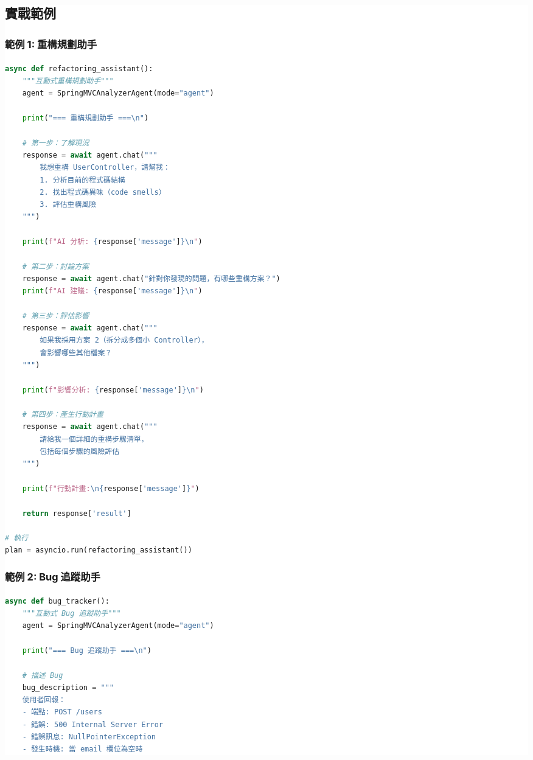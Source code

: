 
## 實戰範例

### 範例 1: 重構規劃助手

```python
async def refactoring_assistant():
    """互動式重構規劃助手"""
    agent = SpringMVCAnalyzerAgent(mode="agent")

    print("=== 重構規劃助手 ===\n")

    # 第一步：了解現況
    response = await agent.chat("""
        我想重構 UserController，請幫我：
        1. 分析目前的程式碼結構
        2. 找出程式碼異味（code smells）
        3. 評估重構風險
    """)

    print(f"AI 分析: {response['message']}\n")

    # 第二步：討論方案
    response = await agent.chat("針對你發現的問題，有哪些重構方案？")
    print(f"AI 建議: {response['message']}\n")

    # 第三步：評估影響
    response = await agent.chat("""
        如果我採用方案 2（拆分成多個小 Controller），
        會影響哪些其他檔案？
    """)

    print(f"影響分析: {response['message']}\n")

    # 第四步：產生行動計畫
    response = await agent.chat("""
        請給我一個詳細的重構步驟清單，
        包括每個步驟的風險評估
    """)

    print(f"行動計畫:\n{response['message']}")

    return response['result']

# 執行
plan = asyncio.run(refactoring_assistant())
```

### 範例 2: Bug 追蹤助手

```python
async def bug_tracker():
    """互動式 Bug 追蹤助手"""
    agent = SpringMVCAnalyzerAgent(mode="agent")

    print("=== Bug 追蹤助手 ===\n")

    # 描述 Bug
    bug_description = """
    使用者回報：
    - 端點: POST /users
    - 錯誤: 500 Internal Server Error
    - 錯誤訊息: NullPointerException
    - 發生時機: 當 email 欄位為空時
```